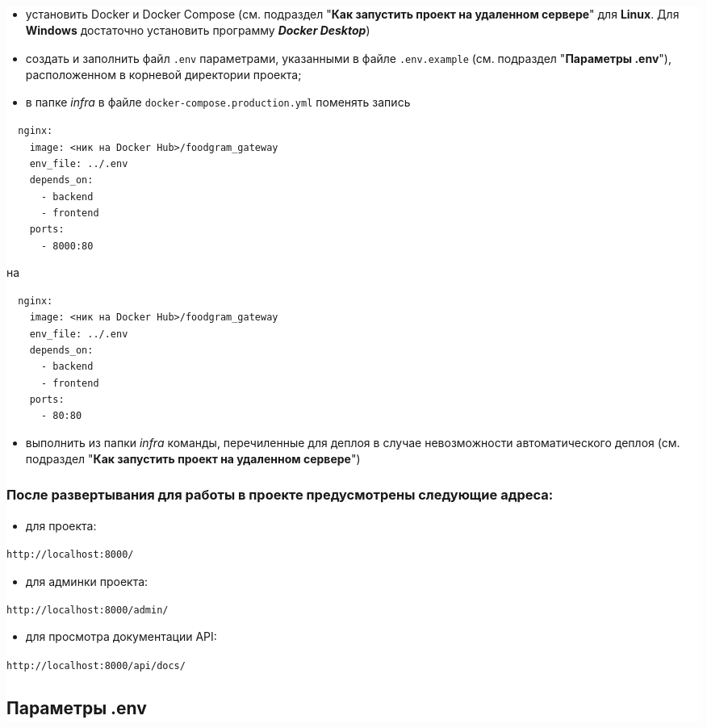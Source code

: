 - установить Docker и Docker Compose (см. подраздел "**Как запустить проект на удаленном сервере**" для **Linux**. Для **Windows** достаточно установить программу ***Docker Desktop***)

- создать и заполнить файл ```.env``` параметрами, указанными в файле ```.env.example``` (см. подраздел "**Параметры .env**"), расположенном в корневой директории проекта;

- в папке *infra* в файле ```docker-compose.production.yml``` поменять запись 

```
  nginx:
    image: <ник на Docker Hub>/foodgram_gateway
    env_file: ../.env
    depends_on:
      - backend
      - frontend
    ports:
      - 8000:80
```

на 

```
  nginx:
    image: <ник на Docker Hub>/foodgram_gateway
    env_file: ../.env
    depends_on:
      - backend
      - frontend
    ports:
      - 80:80
```

- выполнить из папки *infra* команды, перечиленные для деплоя в случае невозможности автоматического деплоя (см. подраздел "**Как запустить проект на удаленном сервере**")

### После развертывания для работы в проекте предусмотрены следующие адреса:
    
- для проекта:

```
http://localhost:8000/
```

- для админки проекта:

```
http://localhost:8000/admin/
```

- для просмотра документации API:

```
http://localhost:8000/api/docs/
```

## Параметры .env
